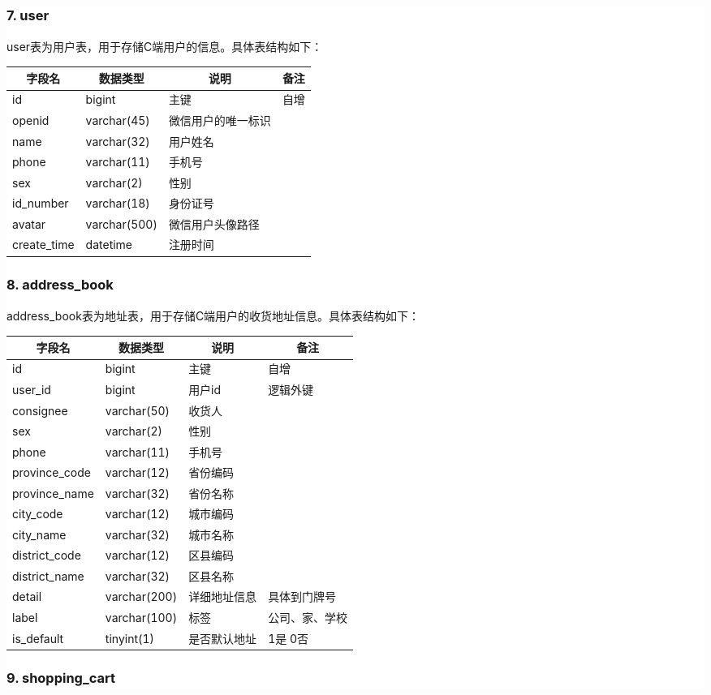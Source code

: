 ### 7. user

user表为用户表，用于存储C端用户的信息。具体表结构如下：

| 字段名 | 数据类型 | 说明  | 备注  |
| --- | --- | --- | --- |
| id  | bigint | 主键  | 自增  |
| openid | varchar(45) | 微信用户的唯一标识 |     |
| name | varchar(32) | 用户姓名 |     |
| phone | varchar(11) | 手机号 |     |
| sex | varchar(2) | 性别  |     |
| id_number | varchar(18) | 身份证号 |     |
| avatar | varchar(500) | 微信用户头像路径 |     |
| create_time | datetime | 注册时间 |     |

### 8. address_book

address_book表为地址表，用于存储C端用户的收货地址信息。具体表结构如下：

| 字段名 | 数据类型 | 说明  | 备注  |
| --- | --- | --- | --- |
| id  | bigint | 主键  | 自增  |
| user_id | bigint | 用户id | 逻辑外键 |
| consignee | varchar(50) | 收货人 |     |
| sex | varchar(2) | 性别  |     |
| phone | varchar(11) | 手机号 |     |
| province_code | varchar(12) | 省份编码 |     |
| province_name | varchar(32) | 省份名称 |     |
| city_code | varchar(12) | 城市编码 |     |
| city_name | varchar(32) | 城市名称 |     |
| district_code | varchar(12) | 区县编码 |     |
| district_name | varchar(32) | 区县名称 |     |
| detail | varchar(200) | 详细地址信息 | 具体到门牌号 |
| label | varchar(100) | 标签  | 公司、家、学校 |
| is_default | tinyint(1) | 是否默认地址 | 1是 0否 |

### 9. shopping_cart
